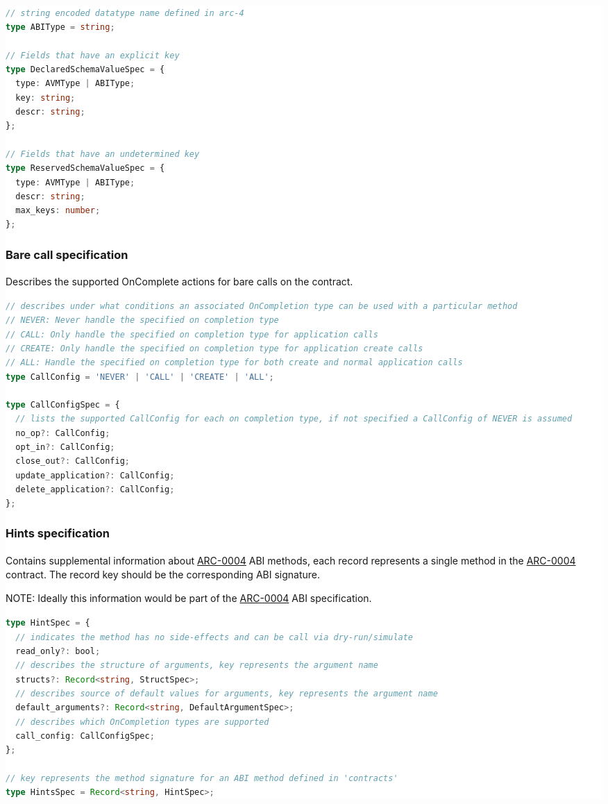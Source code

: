 ```ts
// string encoded datatype name defined in arc-4
type ABIType = string;

// Fields that have an explicit key
type DeclaredSchemaValueSpec = {
  type: AVMType | ABIType;
  key: string;
  descr: string;
};

// Fields that have an undetermined key
type ReservedSchemaValueSpec = {
  type: AVMType | ABIType;
  descr: string;
  max_keys: number;
};
```

### Bare call specification

Describes the supported OnComplete actions for bare calls on the contract.

```ts
// describes under what conditions an associated OnCompletion type can be used with a particular method
// NEVER: Never handle the specified on completion type
// CALL: Only handle the specified on completion type for application calls
// CREATE: Only handle the specified on completion type for application create calls
// ALL: Handle the specified on completion type for both create and normal application calls
type CallConfig = 'NEVER' | 'CALL' | 'CREATE' | 'ALL';

type CallConfigSpec = {
  // lists the supported CallConfig for each on completion type, if not specified a CallConfig of NEVER is assumed
  no_op?: CallConfig;
  opt_in?: CallConfig;
  close_out?: CallConfig;
  update_application?: CallConfig;
  delete_application?: CallConfig;
};
```

### Hints specification

Contains supplemental information about [ARC-0004](/standards/arcs/arc-0004) ABI methods, each record represents a single method in the [ARC-0004](/standards/arcs/arc-0004) contract. The record key should be the corresponding ABI signature.

NOTE: Ideally this information would be part of the [ARC-0004](/standards/arcs/arc-0004) ABI specification.

```ts
type HintSpec = {
  // indicates the method has no side-effects and can be call via dry-run/simulate
  read_only?: bool;
  // describes the structure of arguments, key represents the argument name
  structs?: Record<string, StructSpec>;
  // describes source of default values for arguments, key represents the argument name
  default_arguments?: Record<string, DefaultArgumentSpec>;
  // describes which OnCompletion types are supported
  call_config: CallConfigSpec;
};

// key represents the method signature for an ABI method defined in 'contracts'
type HintsSpec = Record<string, HintSpec>;
```